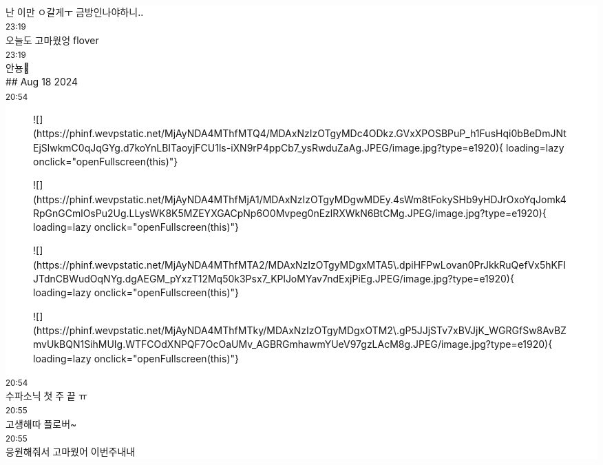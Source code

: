 <div markdown="1">
난 이만 ㅇ갈게ㅜ 금방인나야하니..
</div>
</div>
<div class="message" markdown="1">
<div class="message-date" markdown="1">
<small>23:19</small>
</div>
<div markdown="1">
오늘도 고마웠엉 flover
</div>
</div>
<div class="message" markdown="1">
<div class="message-date" markdown="1">
<small>23:19</small>
</div>
<div markdown="1">
안뇽💚
</div>
</div>
## Aug 18 2024

<div class="message" markdown="1">
<div class="message-date" markdown="1">
<small>20:54</small>
</div>
<div class="no-flex" markdown="1">
<figure class="msg-media" markdown="1">
![](https://phinf.wevpstatic.net/MjAyNDA4MThfMTQ4/MDAxNzIzOTgyMDc4ODkz.GVxXPOSBPuP_h1FusHqi0bBeDmJNtEjSlwkmC0qJqGYg.d7koYnLBITaoyjFCU1ls-iXN9rP4ppCb7_ysRwduZaAg.JPEG/image.jpg?type=e1920){ loading=lazy onclick="openFullscreen(this)"}
</figure><figure class="msg-media" markdown="1">
![](https://phinf.wevpstatic.net/MjAyNDA4MThfMjA1/MDAxNzIzOTgyMDgwMDEy.4sWm8tFokySHb9yHDJrOxoYqJomk4RpGnGCmlOsPu2Ug.LLysWK8K5MZEYXGACpNp6O0Mvpeg0nEzlRXWkN6BtCMg.JPEG/image.jpg?type=e1920){ loading=lazy onclick="openFullscreen(this)"}
</figure><figure class="msg-media" markdown="1">
![](https://phinf.wevpstatic.net/MjAyNDA4MThfMTA2/MDAxNzIzOTgyMDgxMTA5\.dpiHFPwLovan0PrJkkRuQefVx5hKFIJTdnCBWudOqNYg.dgAEGM_pYxzT12Mq50k3Psx7_KPlJoMYav7ndExjPiEg.JPEG/image.jpg?type=e1920){ loading=lazy onclick="openFullscreen(this)"}
</figure><figure class="msg-media" markdown="1">
![](https://phinf.wevpstatic.net/MjAyNDA4MThfMTky/MDAxNzIzOTgyMDgxOTM2\.gP5JJjSTv7xBVJjK_WGRGfSw8AvBZmvUkBQN1SihMUIg.WTFCOdXNPQF7OcOaUMv_AGBRGmhawmYUeV97gzLAcM8g.JPEG/image.jpg?type=e1920){ loading=lazy onclick="openFullscreen(this)"}
</figure>
</div>
</div>
<div class="message" markdown="1">
<div class="message-date" markdown="1">
<small>20:54</small>
</div>
<div markdown="1">
수파소닉 첫 주 끝 ㅠ
</div>
</div>
<div class="message" markdown="1">
<div class="message-date" markdown="1">
<small>20:55</small>
</div>
<div markdown="1">
고생해따 플로버~
</div>
</div>
<div class="message" markdown="1">
<div class="message-date" markdown="1">
<small>20:55</small>
</div>
<div markdown="1">
응원해줘서 고마웠어 이번주내내